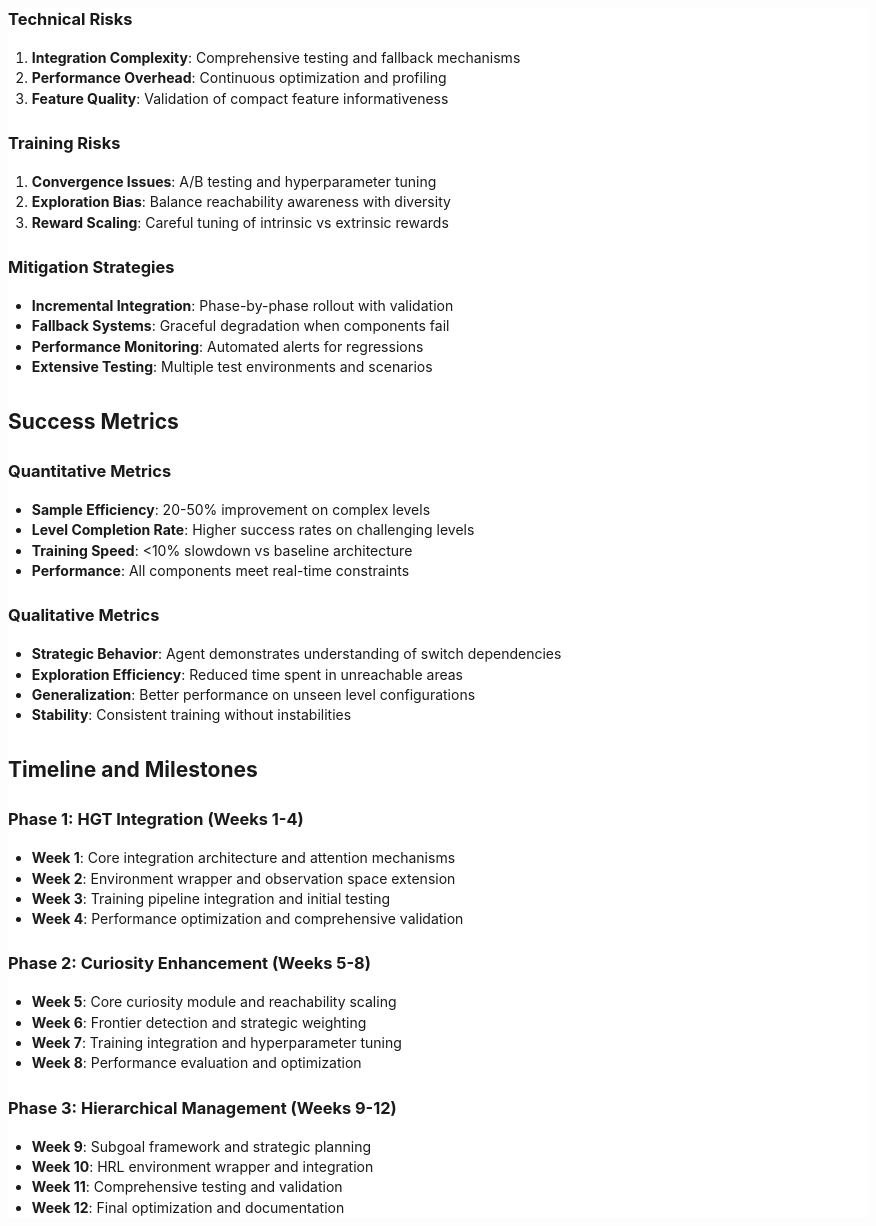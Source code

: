 ### Technical Risks
1. **Integration Complexity**: Comprehensive testing and fallback mechanisms
2. **Performance Overhead**: Continuous optimization and profiling
3. **Feature Quality**: Validation of compact feature informativeness

### Training Risks
1. **Convergence Issues**: A/B testing and hyperparameter tuning
2. **Exploration Bias**: Balance reachability awareness with diversity
3. **Reward Scaling**: Careful tuning of intrinsic vs extrinsic rewards

### Mitigation Strategies
- **Incremental Integration**: Phase-by-phase rollout with validation
- **Fallback Systems**: Graceful degradation when components fail
- **Performance Monitoring**: Automated alerts for regressions
- **Extensive Testing**: Multiple test environments and scenarios

## Success Metrics

### Quantitative Metrics
- **Sample Efficiency**: 20-50% improvement on complex levels
- **Level Completion Rate**: Higher success rates on challenging levels
- **Training Speed**: <10% slowdown vs baseline architecture
- **Performance**: All components meet real-time constraints

### Qualitative Metrics
- **Strategic Behavior**: Agent demonstrates understanding of switch dependencies
- **Exploration Efficiency**: Reduced time spent in unreachable areas
- **Generalization**: Better performance on unseen level configurations
- **Stability**: Consistent training without instabilities

## Timeline and Milestones

### Phase 1: HGT Integration (Weeks 1-4)
- **Week 1**: Core integration architecture and attention mechanisms
- **Week 2**: Environment wrapper and observation space extension
- **Week 3**: Training pipeline integration and initial testing
- **Week 4**: Performance optimization and comprehensive validation

### Phase 2: Curiosity Enhancement (Weeks 5-8)
- **Week 5**: Core curiosity module and reachability scaling
- **Week 6**: Frontier detection and strategic weighting
- **Week 7**: Training integration and hyperparameter tuning
- **Week 8**: Performance evaluation and optimization

### Phase 3: Hierarchical Management (Weeks 9-12)
- **Week 9**: Subgoal framework and strategic planning
- **Week 10**: HRL environment wrapper and integration
- **Week 11**: Comprehensive testing and validation
- **Week 12**: Final optimization and documentation
